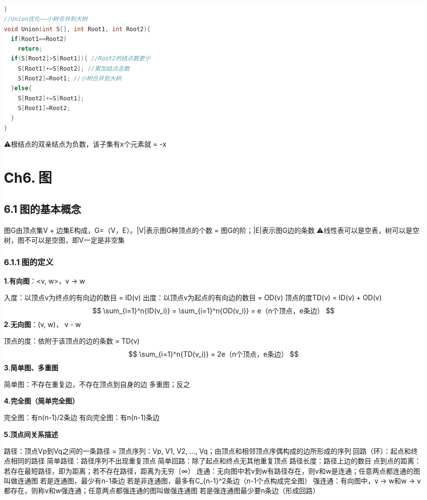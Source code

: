 ```c
}
//Union优化——小树合并到大树
void Union(int S[], int Root1, int Root2){
  if(Root1==Root2)
    return;
  if(S[Root2]>S[Root1]){ //Root2的结点数更少
    S[Root1]+=S[Root2]; //累加结点总数
    S[Root2]=Root1; //小树合并到大树
  }else{
    S[Root2]+=S[Root1];
    S[Root1]=Root2;
  }
}
```

⚠️根结点的双亲结点为负数，该子集有x个元素就 = -x

# Ch6. 图

## 6.1 图的基本概念

图G由顶点集V + 边集E构成，G=（V，E）。|V|表示图G种顶点的个数 = 图G的阶；|E|表示图G边的条数
⚠️线性表可以是空表，树可以是空树，图不可以是空图，即V一定是非空集

### 6.1.1 图的定义

**1.有向图**：<v, w>，v -> w

入度：以顶点v为终点的有向边的数目 = ID(v)
出度：以顶点v为起点的有向边的数目 = OD(v)
顶点的度TD(v) = ID(v) + OD(v)
$$
\sum_{i=1}^n{ID(v_i)} = \sum_{i=1}^n{OD(v_i)} = e（n个顶点，e条边）
$$
**2.无向图**：(v, w)， v - w

顶点的度：依附于该顶点的边的条数 = TD(v)
$$
\sum_{i=1}^n{TD(v_i)} = 2e（n个顶点，e条边）
$$
**3.简单图、多重图**

简单图：不存在重复边，不存在顶点到自身的边
多重图；反之

**4.完全图（简单完全图）**

完全图：有n(n-1)/2条边
有向完全图：有n(n-1)条边

**5.顶点间关系描述**

路径：顶点Vp到Vq之间的一条路径 = 顶点序列：Vp, V1, V2, ..., Vq；由顶点和相邻顶点序偶构成的边所形成的序列
回路（环）：起点和终点相同的路径
简单路径：路径序列不出现重复顶点
简单回路：除了起点和终点无其他重复顶点
路径长度：路径上边的数目
点到点的距离：若存在最短路径，即为距离；若不存在路径，距离为无穷（∞）
连通：无向图中若v到w有路径存在，则v和w是连通；任意两点都连通的图叫做连通图
		若是连通图，最少有n-1条边
		若是非连通图，最多有C_{n-1}^2条边（n-1个点构成完全图）
强连通：有向图中，v -> w和w -> v都存在，则称v和w强连通；任意两点都强连通的图叫做强连通图
		若是强连通图最少要n条边（形成回路）

